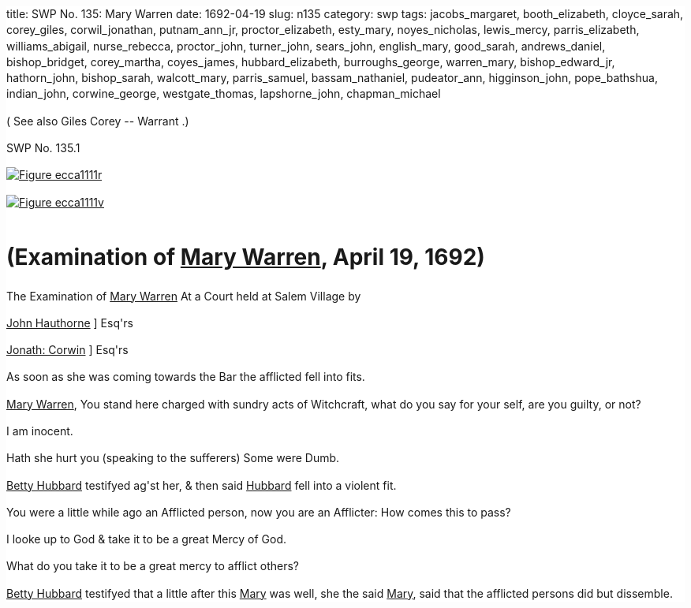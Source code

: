 title: SWP No. 135: Mary Warren
date: 1692-04-19
slug: n135
category: swp
tags: jacobs_margaret, booth_elizabeth, cloyce_sarah, corey_giles, corwil_jonathan, putnam_ann_jr, proctor_elizabeth, esty_mary, noyes_nicholas, lewis_mercy, parris_elizabeth, williams_abigail, nurse_rebecca, proctor_john, turner_john, sears_john, english_mary, good_sarah, andrews_daniel, bishop_bridget, corey_martha, coyes_james, hubbard_elizabeth, burroughs_george, warren_mary, bishop_edward_jr, hathorn_john, bishop_sarah, walcott_mary, parris_samuel, bassam_nathaniel, pudeator_ann, higginson_john, pope_bathshua, indian_john, corwine_george, westgate_thomas, lapshorne_john, chapman_michael




( See also Giles Corey --
						Warrant
					.) 

<div markdown class="doc" id="n135.1">

<div class="doc_id">SWP No. 135.1</div>


<span markdown class="figure">[![Figure ecca1111r](archives/ecca/thumb/ecca1111r.jpg)](archives/ecca/large/ecca1111r.jpg)</span>

<span markdown class="figure">[![Figure ecca1111v](archives/ecca/thumb/ecca1111v.jpg)](archives/ecca/large/ecca1111v.jpg)</span>

# (Examination of [Mary Warren](/tag/warren_mary.html), April 19, 1692)

The Examination of [Mary Warren](/tag/warren_mary.html) At a Court held at Salem Village by

[John Hauthorne](/tag/hathorn_john.html) ] Esq'rs

[Jonath: Corwin](/tag/corwil_jonathan.html) ] Esq'rs

As soon as she was coming towards the Bar the afflicted fell into fits. 

[Mary Warren](/tag/warren_mary.html), You stand here charged with sundry acts of Witchcraft, what do you say for your self, are you guilty, or not?

I am inocent. 

Hath she hurt you (speaking to the sufferers) Some were Dumb. 

[Betty Hubbard](/tag/hubbard_elizabeth.html) testifyed ag'st her, & then said [Hubbard](/tag/hubbard_elizabeth.html) fell into a violent fit.

You were a little while ago an Afflicted person, now you are an Afflicter: How comes this to pass? 

I looke up to God & take it to be a great Mercy of God. 

What do you take it to be a great mercy to afflict others? 

[Betty Hubbard](/tag/hubbard_elizabeth.html) testifyed that a little after this [Mary](/tag/warren_mary.html) was well, she the said [Mary](/tag/warren_mary.html), said that the afflicted persons did but dissemble.
